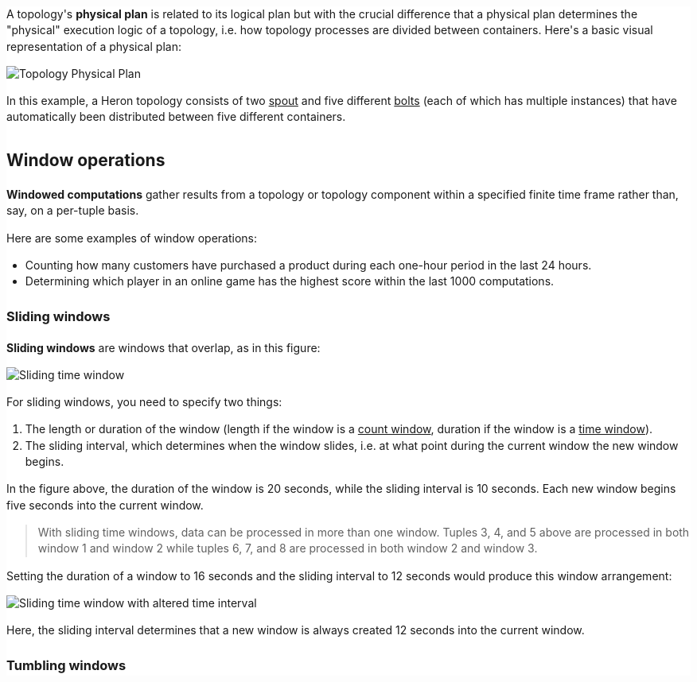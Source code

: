 A topology's **physical plan** is related to its logical plan but with the
crucial difference that a physical plan determines the "physical" execution
logic of a topology, i.e. how topology processes are divided between containers. Here's a
basic visual representation of a
physical plan:

![Topology Physical Plan](https://www.lucidchart.com/publicSegments/view/5c2fe0cb-e4cf-4192-9416-b1b64b5ce958/image.png)

In this example, a Heron topology consists of two [spout](topology-development-topology-api-java#spouts) and five
different [bolts](topology-development-topology-api-java#bolts) (each of which has multiple instances) that have automatically 
been distributed between five different containers.


## Window operations

**Windowed computations** gather results from a topology or topology component within a specified finite time frame rather than, say, on a per-tuple basis.

Here are some examples of window operations:

* Counting how many customers have purchased a product during each one-hour period in the last 24 hours.
* Determining which player in an online game has the highest score within the last 1000 computations.

### Sliding windows

**Sliding windows** are windows that overlap, as in this figure:

![Sliding time window](https://www.lucidchart.com/publicSegments/view/57d2fcbb-591b-4403-9258-e5b8e1e25de2/image.png)

For sliding windows, you need to specify two things:

1. The length or duration of the window (length if the window is a [count window](#count-windows), duration if the window is a [time window](#time-windows)).
1. The sliding interval, which determines when the window slides, i.e. at what point during the current window the new window begins.

In the figure above, the duration of the window is 20 seconds, while the sliding interval is 10 seconds. Each new window begins five seconds into the current window.

> With sliding time windows, data can be processed in more than one window. Tuples 3, 4, and 5 above are processed in both window 1 and window 2 while tuples 6, 7, and 8 are processed in both window 2 and window 3.

Setting the duration of a window to 16 seconds and the sliding interval to 12 seconds would produce this window arrangement:

![Sliding time window with altered time interval](https://www.lucidchart.com/publicSegments/view/44bd4835-a692-44e6-a5d8-8e47151e3167/image.png)

Here, the sliding interval determines that a new window is always created 12 seconds into the current window.

### Tumbling windows
